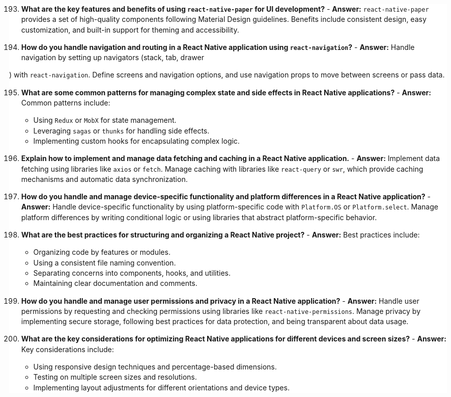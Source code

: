 193. **What are the key features and benefits of using `react-native-paper` for UI development?**
    - **Answer:** `react-native-paper` provides a set of high-quality components following Material Design guidelines. Benefits include consistent design, easy customization, and built-in support for theming and accessibility.

194. **How do you handle navigation and routing in a React Native application using `react-navigation`?**
    - **Answer:** Handle navigation by setting up navigators (stack, tab, drawer

) with `react-navigation`. Define screens and navigation options, and use navigation props to move between screens or pass data.

195. **What are some common patterns for managing complex state and side effects in React Native applications?**
    - **Answer:** Common patterns include:
      - Using `Redux` or `MobX` for state management.
      - Leveraging `sagas` or `thunks` for handling side effects.
      - Implementing custom hooks for encapsulating complex logic.

196. **Explain how to implement and manage data fetching and caching in a React Native application.**
    - **Answer:** Implement data fetching using libraries like `axios` or `fetch`. Manage caching with libraries like `react-query` or `swr`, which provide caching mechanisms and automatic data synchronization.

197. **How do you handle and manage device-specific functionality and platform differences in a React Native application?**
    - **Answer:** Handle device-specific functionality by using platform-specific code with `Platform.OS` or `Platform.select`. Manage platform differences by writing conditional logic or using libraries that abstract platform-specific behavior.

198. **What are the best practices for structuring and organizing a React Native project?**
    - **Answer:** Best practices include:
      - Organizing code by features or modules.
      - Using a consistent file naming convention.
      - Separating concerns into components, hooks, and utilities.
      - Maintaining clear documentation and comments.

199. **How do you handle and manage user permissions and privacy in a React Native application?**
    - **Answer:** Handle user permissions by requesting and checking permissions using libraries like `react-native-permissions`. Manage privacy by implementing secure storage, following best practices for data protection, and being transparent about data usage.

200. **What are the key considerations for optimizing React Native applications for different devices and screen sizes?**
    - **Answer:** Key considerations include:
      - Using responsive design techniques and percentage-based dimensions.
      - Testing on multiple screen sizes and resolutions.
      - Implementing layout adjustments for different orientations and device types.